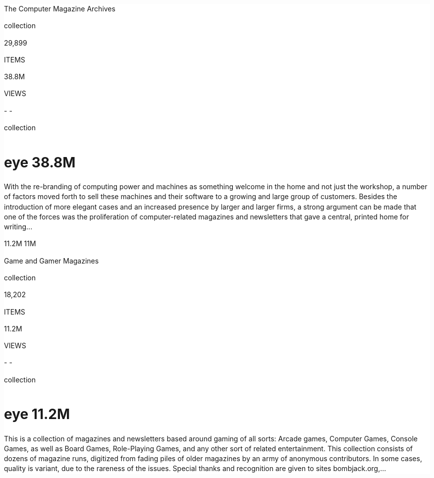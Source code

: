 [](/details/computermagazines)

The Computer Magazine Archives

<span class="sr-only">collection</span>

29,899

ITEMS

38.8<span class="small">M</span>

VIEWS

\- -

<span class="iconochive-collection" aria-hidden="true"></span><span class="sr-only">collection</span>

<span class="iconochive-eye" aria-hidden="true"></span><span class="sr-only">eye</span> 38.8<span class="small">M</span>
========================================================================================================================

With the re-branding of computing power and machines as something welcome in the home and not just the workshop, a number of factors moved forth to sell these machines and their software to a growing and large group of customers. Besides the introduction of more elegant cases and an increased presence by larger and larger firms, a strong argument can be made that one of the forces was the proliferation of computer-related magazines and newsletters that gave a central, printed home for writing...  

11.2<span class="small">M</span> 11M

[](/details/gamemagazines)

Game and Gamer Magazines

<span class="sr-only">collection</span>

18,202

ITEMS

11.2<span class="small">M</span>

VIEWS

\- -

<span class="iconochive-collection" aria-hidden="true"></span><span class="sr-only">collection</span>

<span class="iconochive-eye" aria-hidden="true"></span><span class="sr-only">eye</span> 11.2<span class="small">M</span>
========================================================================================================================

This is a collection of magazines and newsletters based around gaming of all sorts: Arcade games, Computer Games, Console Games, as well as Board Games, Role-Playing Games, and any other sort of related entertainment. This collection consists of dozens of magazine runs, digitized from fading piles of older magazines by an army of anonymous contributors. In some cases, quality is variant, due to the rareness of the issues. Special thanks and recognition are given to sites bombjack.org,...  
